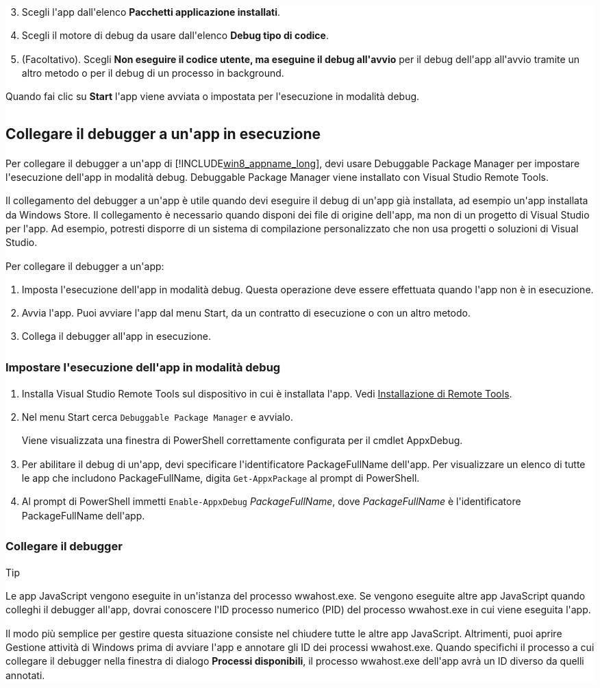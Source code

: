 3.  Scegli l'app dall'elenco **Pacchetti applicazione installati**.  
  
4.  Scegli il motore di debug da usare dall'elenco **Debug tipo di codice**.  
  
5.  \(Facoltativo\). Scegli **Non eseguire il codice utente, ma eseguine il debug all'avvio** per il debug dell'app all'avvio tramite un altro metodo o per il debug di un processo in background.  
  
 Quando fai clic su **Start** l'app viene avviata o impostata per l'esecuzione in modalità debug.  
  
##  <a name="BKMK_Attach_the_debugger_to_a_running_app_"></a> Collegare il debugger a un'app in esecuzione  
 Per collegare il debugger a un'app di [!INCLUDE[win8_appname_long](../debugger/includes/win8_appname_long_md.md)], devi usare Debuggable Package Manager per impostare l'esecuzione dell'app in modalità debug. Debuggable Package Manager viene installato con Visual Studio Remote Tools.  
  
 Il collegamento del debugger a un'app è utile quando devi eseguire il debug di un'app già installata, ad esempio un'app installata da Windows Store. Il collegamento è necessario quando disponi dei file di origine dell'app, ma non di un progetto di Visual Studio per l'app. Ad esempio, potresti disporre di un sistema di compilazione personalizzato che non usa progetti o soluzioni di Visual Studio.  
  
 Per collegare il debugger a un'app:  
  
1.  Imposta l'esecuzione dell'app in modalità debug. Questa operazione deve essere effettuata quando l'app non è in esecuzione.  
  
2.  Avvia l'app. Puoi avviare l'app dal menu Start, da un contratto di esecuzione o con un altro metodo.  
  
3.  Collega il debugger all'app in esecuzione.  
  
###  <a name="BKMK_Set_the_app_to_run_in_debug_mode"></a> Impostare l'esecuzione dell'app in modalità debug  
  
1.  Installa Visual Studio Remote Tools sul dispositivo in cui è installata l'app. Vedi [Installazione di Remote Tools](http://msdn.microsoft.com/library/windows/apps/hh441469.aspx#BKMK_Installing_the_Remote_Tools).  
  
2.  Nel menu Start cerca `Debuggable Package Manager` e avvialo.  
  
     Viene visualizzata una finestra di PowerShell correttamente configurata per il cmdlet AppxDebug.  
  
3.  Per abilitare il debug di un'app, devi specificare l'identificatore PackageFullName dell'app. Per visualizzare un elenco di tutte le app che includono PackageFullName, digita `Get-AppxPackage` al prompt di PowerShell.  
  
4.  Al prompt di PowerShell immetti `Enable-AppxDebug` *PackageFullName*, dove *PackageFullName* è l'identificatore PackageFullName dell'app.  
  
###  <a name="BKMK_Attach_the_debugger"></a> Collegare il debugger  
  
> [!TIP]
>  Le app JavaScript vengono eseguite in un'istanza del processo wwahost.exe. Se vengono eseguite altre app JavaScript quando colleghi il debugger all'app, dovrai conoscere l'ID processo numerico \(PID\) del processo wwahost.exe in cui viene eseguita l'app.  
>   
>  Il modo più semplice per gestire questa situazione consiste nel chiudere tutte le altre app JavaScript. Altrimenti, puoi aprire Gestione attività di Windows prima di avviare l'app e annotare gli ID dei processi wwahost.exe. Quando specifichi il processo a cui collegare il debugger nella finestra di dialogo **Processi disponibili**, il processo wwahost.exe dell'app avrà un ID diverso da quelli annotati.  
  